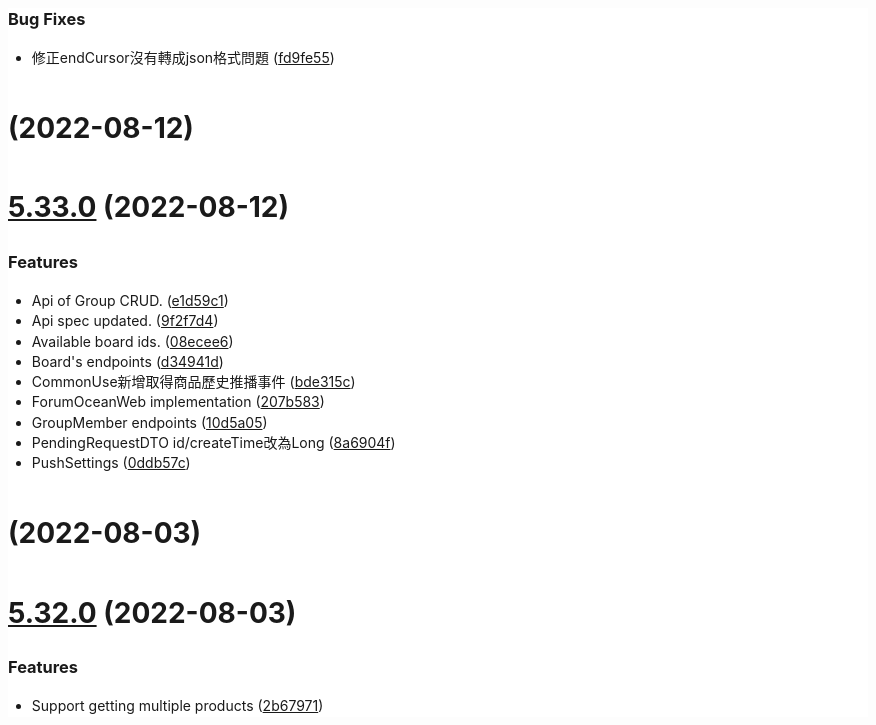
### Bug Fixes

* 修正endCursor沒有轉成json格式問題 ([fd9fe55](http://192.168.10.147/CG_Mobile/CG_Module_Android/Backend2/backend2/commits/fd9fe55b5995e7c0487488f6d86f3966f582c29a))



#  (2022-08-12)



# [5.33.0](http://192.168.10.147/CG_Mobile/CG_Module_Android/Backend2/backend2/compare/5.32.0...5.33.0) (2022-08-12)


### Features

* Api of Group CRUD. ([e1d59c1](http://192.168.10.147/CG_Mobile/CG_Module_Android/Backend2/backend2/commits/e1d59c11a363430cf0a886f39e3c4ed5eff25d61))
* Api spec updated. ([9f2f7d4](http://192.168.10.147/CG_Mobile/CG_Module_Android/Backend2/backend2/commits/9f2f7d475d52c8ba9e2d6ed2926a5025681d9e70))
* Available board ids. ([08ecee6](http://192.168.10.147/CG_Mobile/CG_Module_Android/Backend2/backend2/commits/08ecee644edd9ba66ed68fc602075da35cf7d610))
* Board's endpoints ([d34941d](http://192.168.10.147/CG_Mobile/CG_Module_Android/Backend2/backend2/commits/d34941d1cc894192d8cc07539bffbb7e10bc0420))
* CommonUse新增取得商品歷史推播事件 ([bde315c](http://192.168.10.147/CG_Mobile/CG_Module_Android/Backend2/backend2/commits/bde315ce842eb3a0406fa55b106ae2037d20249e))
* ForumOceanWeb implementation ([207b583](http://192.168.10.147/CG_Mobile/CG_Module_Android/Backend2/backend2/commits/207b5839cba29c091401a9bb116621b168231d28))
* GroupMember endpoints ([10d5a05](http://192.168.10.147/CG_Mobile/CG_Module_Android/Backend2/backend2/commits/10d5a0524c3d5a23f00ee9a128c7dd374c0767dc))
* PendingRequestDTO id/createTime改為Long ([8a6904f](http://192.168.10.147/CG_Mobile/CG_Module_Android/Backend2/backend2/commits/8a6904f8bd6782761a4cff01207cc10e9c59cb7e))
* PushSettings ([0ddb57c](http://192.168.10.147/CG_Mobile/CG_Module_Android/Backend2/backend2/commits/0ddb57c0944499f8dfcff732bd373156fb5f08a4))



#  (2022-08-03)



# [5.32.0](http://192.168.10.147/CG_Mobile/CG_Module_Android/Backend2/backend2/compare/5.31.0...5.32.0) (2022-08-03)


### Features

* Support getting multiple products ([2b67971](http://192.168.10.147/CG_Mobile/CG_Module_Android/Backend2/backend2/commits/2b6797113426aeb207da8cf01a7b43335a5f6349))
